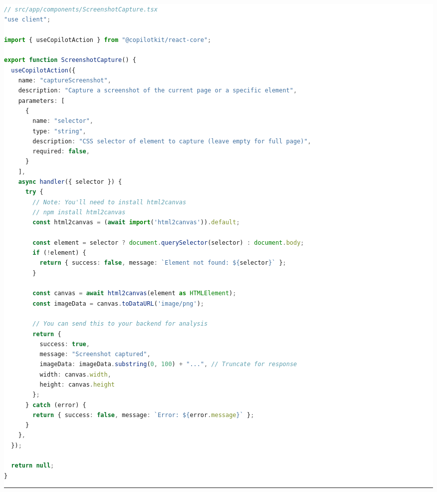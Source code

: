 ```typescript
// src/app/components/ScreenshotCapture.tsx
"use client";

import { useCopilotAction } from "@copilotkit/react-core";

export function ScreenshotCapture() {
  useCopilotAction({
    name: "captureScreenshot",
    description: "Capture a screenshot of the current page or a specific element",
    parameters: [
      {
        name: "selector",
        type: "string",
        description: "CSS selector of element to capture (leave empty for full page)",
        required: false,
      }
    ],
    async handler({ selector }) {
      try {
        // Note: You'll need to install html2canvas
        // npm install html2canvas
        const html2canvas = (await import('html2canvas')).default;
        
        const element = selector ? document.querySelector(selector) : document.body;
        if (!element) {
          return { success: false, message: `Element not found: ${selector}` };
        }

        const canvas = await html2canvas(element as HTMLElement);
        const imageData = canvas.toDataURL('image/png');
        
        // You can send this to your backend for analysis
        return {
          success: true,
          message: "Screenshot captured",
          imageData: imageData.substring(0, 100) + "...", // Truncate for response
          width: canvas.width,
          height: canvas.height
        };
      } catch (error) {
        return { success: false, message: `Error: ${error.message}` };
      }
    },
  });

  return null;
}
```

---
